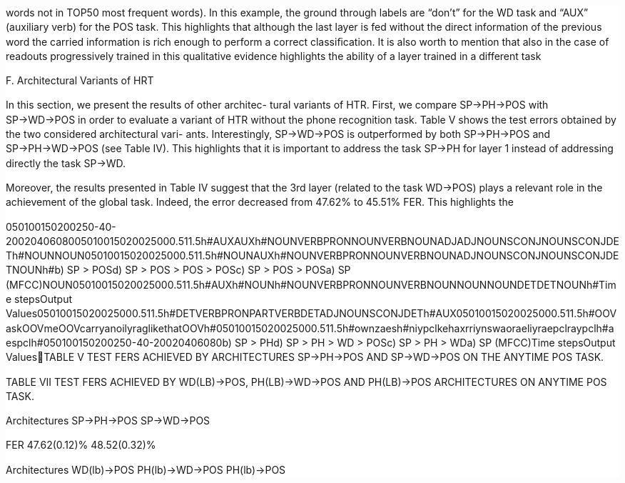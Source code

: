words not in TOP50 most frequent words). In this example,
the ground through labels are “don’t” for the WD task and
“AUX” (auxiliary verb) for the POS task. This highlights that
although the last layer is fed without the direct information
of the previous word the carried information is rich enough
to perform a correct classiﬁcation. It is also worth to mention
that also in the case of readouts progressively trained in this
qualitative evidence highlights the ability of a layer trained in
a different task

F. Architectural Variants of HRT

In this section, we present the results of other architec-
tural variants of HTR. First, we compare SP→PH→POS
with SP→WD→POS in order to evaluate a variant of HTR
without the phone recognition task. Table V shows the test
errors obtained by the two considered architectural vari-
ants. Interestingly, SP→WD→POS is outperformed by both
SP→PH→POS and SP→PH→WD→POS (see Table IV). This
highlights that it is important to address the task SP→PH for
layer 1 instead of addressing directly the task SP→WD.

Moreover, the results presented in Table IV suggest that
the 3rd layer (related to the task WD→POS) plays a relevant
role in the achievement of the global task. Indeed, the error
decreased from 47.62% to 45.51% FER. This highlights the

050100150200250-40-2002040608005010015020025000.511.5h#AUXAUXh#NOUNVERBPRONNOUNVERBNOUNADJADJNOUNSCONJNOUNSCONJDETh#NOUNNOUN05010015020025000.511.5h#NOUNAUXh#NOUNVERBPRONNOUNVERBNOUNADJNOUNSCONJNOUNSCONJDETNOUNh#b) SP > POSd) SP > POS > POS > POSc) SP > POS > POSa) SP (MFCC)NOUN05010015020025000.511.5h#AUXh#NOUNh#NOUNVERBPRONNOUNVERBNOUNNOUNNOUNDETDETNOUNh#Time stepsOutput Values05010015020025000.511.5h#DETVERBPRONPARTVERBDETADJNOUNSCONJDETh#AUX05010015020025000.511.5h#OOVaskOOVmeOOVcarryanoilyraglikethatOOVh#05010015020025000.511.5h#ownzaesh#niypclkehaxrriynswaoraeliyraepclraypclh#aespclh#050100150200250-40-20020406080b) SP > PHd) SP > PH > WD > POSc) SP > PH > WDa) SP (MFCC)Time stepsOutput ValuesTABLE V
TEST FERS ACHIEVED BY ARCHITECTURES SP→PH→POS AND
SP→WD→POS ON THE ANYTIME POS TASK.

TABLE VII
TEST FERS ACHIEVED BY WD(LB)→POS, PH(LB)→WD→POS AND
PH(LB)→POS ARCHITECTURES ON ANYTIME POS TASK.

Architectures
SP→PH→POS
SP→WD→POS

FER
47.62(0.12)%
48.52(0.32)%

Architectures
WD(lb)→POS
PH(lb)→WD→POS
PH(lb)→POS
